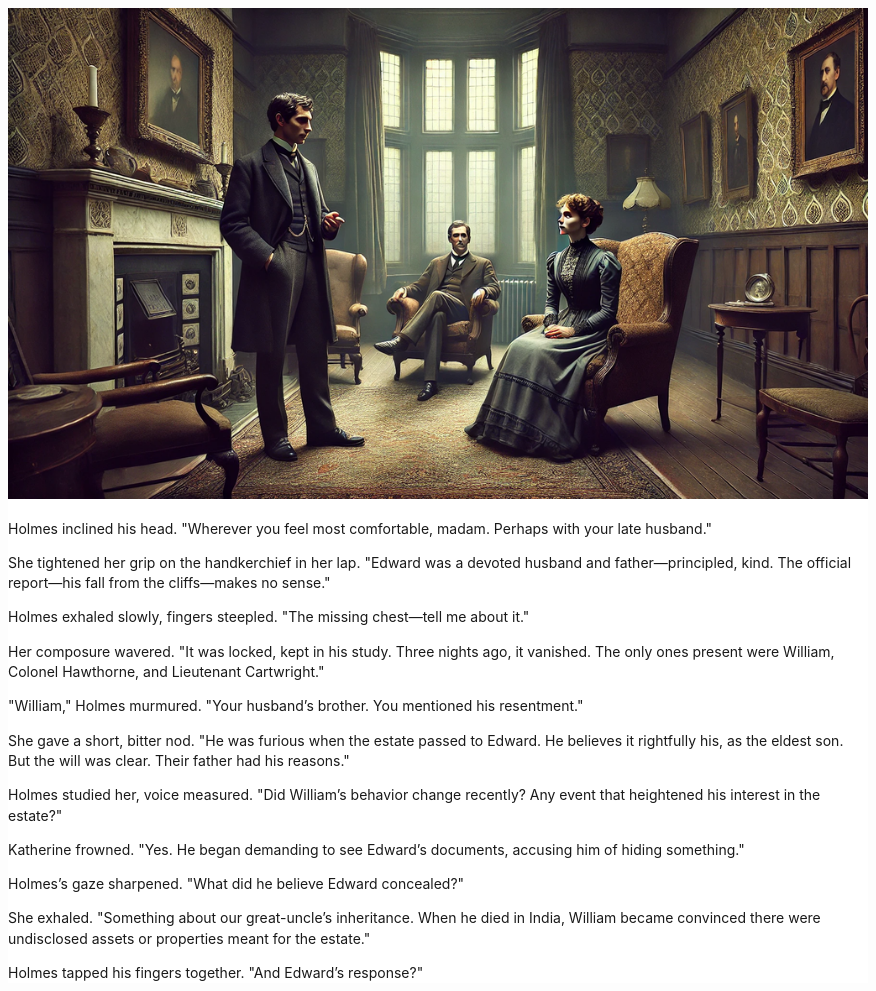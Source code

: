 ![Chapter 3 A](https://raw.githubusercontent.com/cranjesh/images-test/refs/heads/main/Chapter3A.webp)  

Holmes inclined his head. "Wherever you feel most comfortable, madam. Perhaps with your late husband."  

She tightened her grip on the handkerchief in her lap. "Edward was a devoted husband and father—principled, kind. The official report—his fall from the cliffs—makes no sense."  

Holmes exhaled slowly, fingers steepled. "The missing chest—tell me about it."  

Her composure wavered. "It was locked, kept in his study. Three nights ago, it vanished. The only ones present were William, Colonel Hawthorne, and Lieutenant Cartwright."  

"William," Holmes murmured. "Your husband’s brother. You mentioned his resentment."  

She gave a short, bitter nod. "He was furious when the estate passed to Edward. He believes it rightfully his, as the eldest son. But the will was clear. Their father had his reasons."  

Holmes studied her, voice measured. "Did William’s behavior change recently? Any event that heightened his interest in the estate?"  

Katherine frowned. "Yes. He began demanding to see Edward’s documents, accusing him of hiding something."  

Holmes’s gaze sharpened. "What did he believe Edward concealed?"  

She exhaled. "Something about our great-uncle’s inheritance. When he died in India, William became convinced there were undisclosed assets or properties meant for the estate."  

Holmes tapped his fingers together. "And Edward’s response?"  
